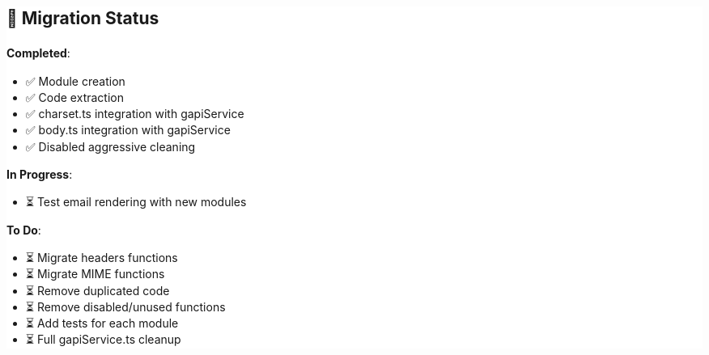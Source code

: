 ## 📝 Migration Status

**Completed**: 
- ✅ Module creation
- ✅ Code extraction
- ✅ charset.ts integration with gapiService
- ✅ body.ts integration with gapiService
- ✅ Disabled aggressive cleaning

**In Progress**:
- ⏳ Test email rendering with new modules

**To Do**:
- ⏳ Migrate headers functions
- ⏳ Migrate MIME functions
- ⏳ Remove duplicated code
- ⏳ Remove disabled/unused functions
- ⏳ Add tests for each module
- ⏳ Full gapiService.ts cleanup
